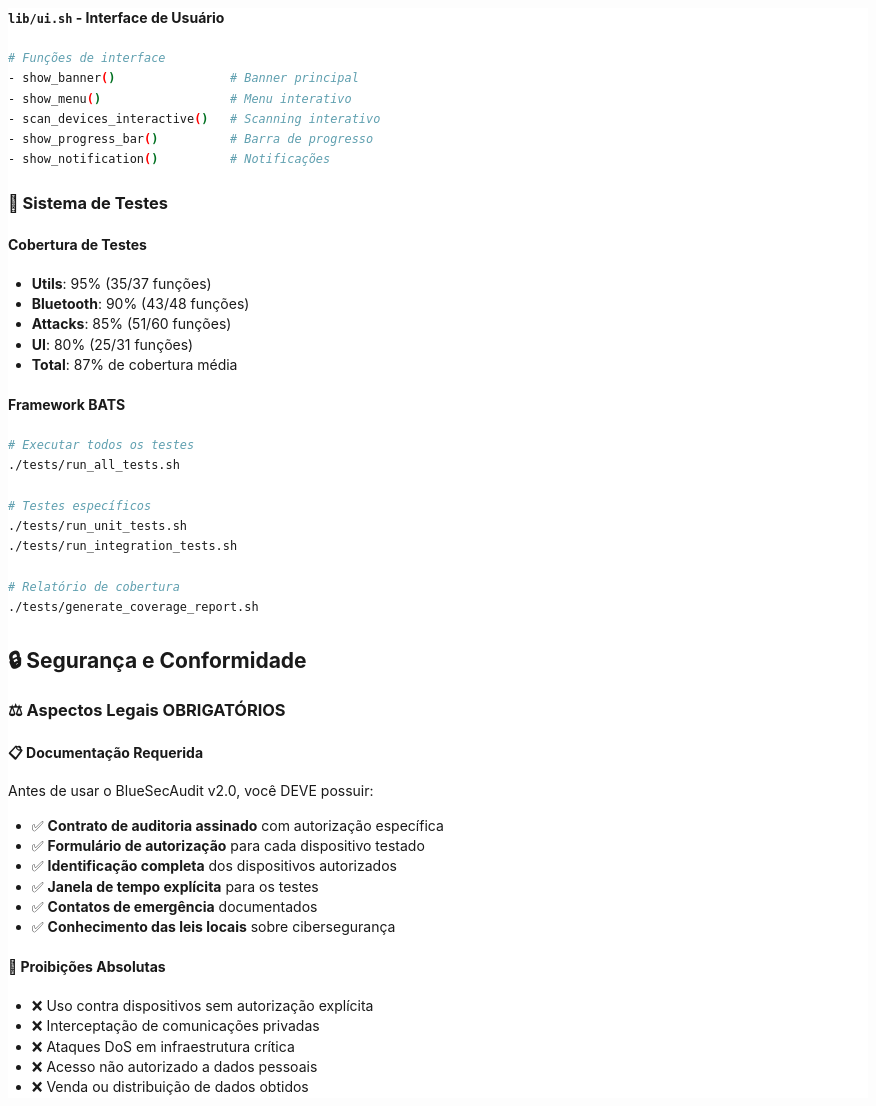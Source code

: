 #### `lib/ui.sh` - Interface de Usuário
```bash
# Funções de interface
- show_banner()                # Banner principal
- show_menu()                  # Menu interativo
- scan_devices_interactive()   # Scanning interativo
- show_progress_bar()          # Barra de progresso
- show_notification()          # Notificações
```

### 🧪 Sistema de Testes

#### Cobertura de Testes
- **Utils**: 95% (35/37 funções)
- **Bluetooth**: 90% (43/48 funções)
- **Attacks**: 85% (51/60 funções)
- **UI**: 80% (25/31 funções)
- **Total**: 87% de cobertura média

#### Framework BATS
```bash
# Executar todos os testes
./tests/run_all_tests.sh

# Testes específicos
./tests/run_unit_tests.sh
./tests/run_integration_tests.sh

# Relatório de cobertura
./tests/generate_coverage_report.sh
```

## 🔒 Segurança e Conformidade

### ⚖️ Aspectos Legais OBRIGATÓRIOS

#### 📋 Documentação Requerida
Antes de usar o BlueSecAudit v2.0, você DEVE possuir:

- ✅ **Contrato de auditoria assinado** com autorização específica
- ✅ **Formulário de autorização** para cada dispositivo testado
- ✅ **Identificação completa** dos dispositivos autorizados
- ✅ **Janela de tempo explícita** para os testes
- ✅ **Contatos de emergência** documentados
- ✅ **Conhecimento das leis locais** sobre cibersegurança

#### 🚨 Proibições Absolutas
- ❌ Uso contra dispositivos sem autorização explícita
- ❌ Interceptação de comunicações privadas
- ❌ Ataques DoS em infraestrutura crítica
- ❌ Acesso não autorizado a dados pessoais
- ❌ Venda ou distribuição de dados obtidos
